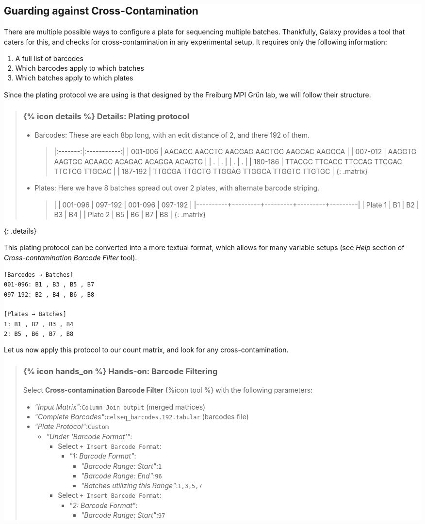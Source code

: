 
## Guarding against Cross-Contamination

There are multiple possible ways to configure a plate for sequencing multiple batches. Thankfully, Galaxy provides a tool that caters for this, and checks for cross-contamination in any experimental setup. It requires only the following information:

1. A full list of barcodes
2. Which barcodes apply to which batches
3. Which batches apply to which plates

Since the plating protocol we are using is that designed by the Freiburg MPI Grün lab, we will follow their structure.

> ### {% icon details %} Details: Plating protocol
>
> - Barcodes:
>     These are each 8bp long, with an edit distance of 2, and there 192 of them.
>
>     > |:-------:|:-----------:|
>     > | 001-006 | AACACC AACCTC AACGAG AACTGG AAGCAC AAGCCA |
>     > | 007-012 | AAGGTG AAGTGC ACAAGC ACAGAC ACAGGA ACAGTG |
>     > |    .    |        .  |
>     > |    .    |        .  |
>     > | 180-186 | TTACGC TTCACC TTCCAG TTCGAC TTCTCG TTGCAC |
>     > | 187-192 | TTGCGA TTGCTG TTGGAG TTGGCA TTGGTC TTGTGC |
>     {: .matrix}
>
> - Plates:
>     Here we have 8 batches spread out over 2 plates, with alternate barcode striping.
>
>     > |          | 001-096 | 097-192 | 001-096 | 097-192 |
>     > |----------+---------+---------+---------+---------|
>     > | Plate 1  |  B1     | B2      | B3      | B4      |
>     > | Plate 2  |  B5     | B6      | B7      | B8      |
>     {: .matrix}
>
{: .details}

This plating protocol can be converted into a more textual format, which allows for many variable setups (see *Help* section of *Cross-contamination Barcode Filter* tool).

    [Barcodes → Batches]
    001-096: B1 , B3 , B5 , B7
    097-192: B2 , B4 , B6 , B8

    [Plates → Batches]
    1: B1 , B2 , B3 , B4
    2: B5 , B6 , B7 , B8

Let us now apply this protocol to our count matrix, and look for any cross-contamination.

> ### {% icon hands_on %} Hands-on: Barcode Filtering
>
> Select **Cross-contamination Barcode Filter** {%icon tool %} with the following parameters:
>  - *"Input Matrix"*:`Column Join output` (merged matrices)
>  - *"Complete Barcodes"*:`celseq_barcodes.192.tabular` (barcodes file)
>  - *"Plate Protocol"*:`Custom`
>     - *"Under 'Barcode Format'"*:
>        - Select `+ Insert Barcode Format`:
>           - *"1: Barcode Format"*:
>              - *"Barcode Range: Start"*:`1`
>              - *"Barcode Range: End"*:`96`
>              - *"Batches utilizing this Range"*:`1,3,5,7`
>        - Select `+ Insert Barcode Format`:
>           - *"2: Barcode Format"*:
>              - *"Barcode Range: Start"*:`97`